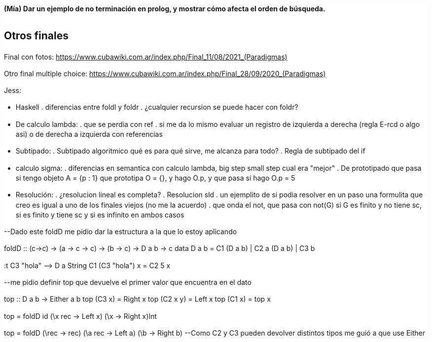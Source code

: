 #### (Mía) Dar un ejemplo de no terminación en prolog, y mostrar cómo afecta el orden de búsqueda.

## Otros finales

Final con fotos:
https://www.cubawiki.com.ar/index.php/Final_11/08/2021_(Paradigmas)

Otro final multiple choice:
https://www.cubawiki.com.ar/index.php/Final_28/09/2020_(Paradigmas)

Jess:

- Haskell
    . diferencias entre foldl y foldr
    . ¿cualquier recursion se puede hacer con foldr?

- De calculo lambda: 
   . que se perdia con ref
   . si me da lo mismo evaluar un registro de izquierda a derecha (regla E-rcd o algo asi) o de derecha a izquierda con referencias
- Subtipado:
    . Subtipado algoritmico qué es para qué sirve, me alcanza para todo? 
    . Regla de subtipado del if
- calculo sigma:
    . diferencias en semantica con calculo lambda, big step small step cual era "mejor"
    . De prototipado que pasa si tengo objeto A = {p : 1}  que prototipa O = {}, y hago O.p, y que pasa si hago O.p = 5
- Resolución:
    . ¿resolucion lineal es completa?
    . Resolucion sld
    . un ejemplito de si podia resolver en un paso una formulita que creo es igual a uno de los finales viejos (no me la acuerdo)
    . que onda el not, que pasa con not(G) si G es finito y no tiene sc, si es finito y tiene sc y si es infinito en ambos casos


--Dado este foldD me pidio dar la estructura a la que lo estoy aplicando

foldD :: (c->c) -> (a -> c -> c) -> (b -> c) -> D a b -> c
data D a b = C1 (D a b) | C2 a (D a b) | C3 b

:t C3 "hola" --> D a String
C1 (C3 "hola")
x = C2 5 x

--me pidio definir top que devuelve el primer valor que encuentra en el dato

top :: D a b -> Either a b
top (C3 x) = Right x
top (C2 x y) = Left x
top (C1 x) = top x

top = foldD id (\x rec -> Left x) (\x -> Right x)Int

top = foldD (\rec -> rec) (\a rec -> Left a) (\b -> Right b)
--Como C2 y C3 pueden devolver distintos tipos me guió a que use Either
